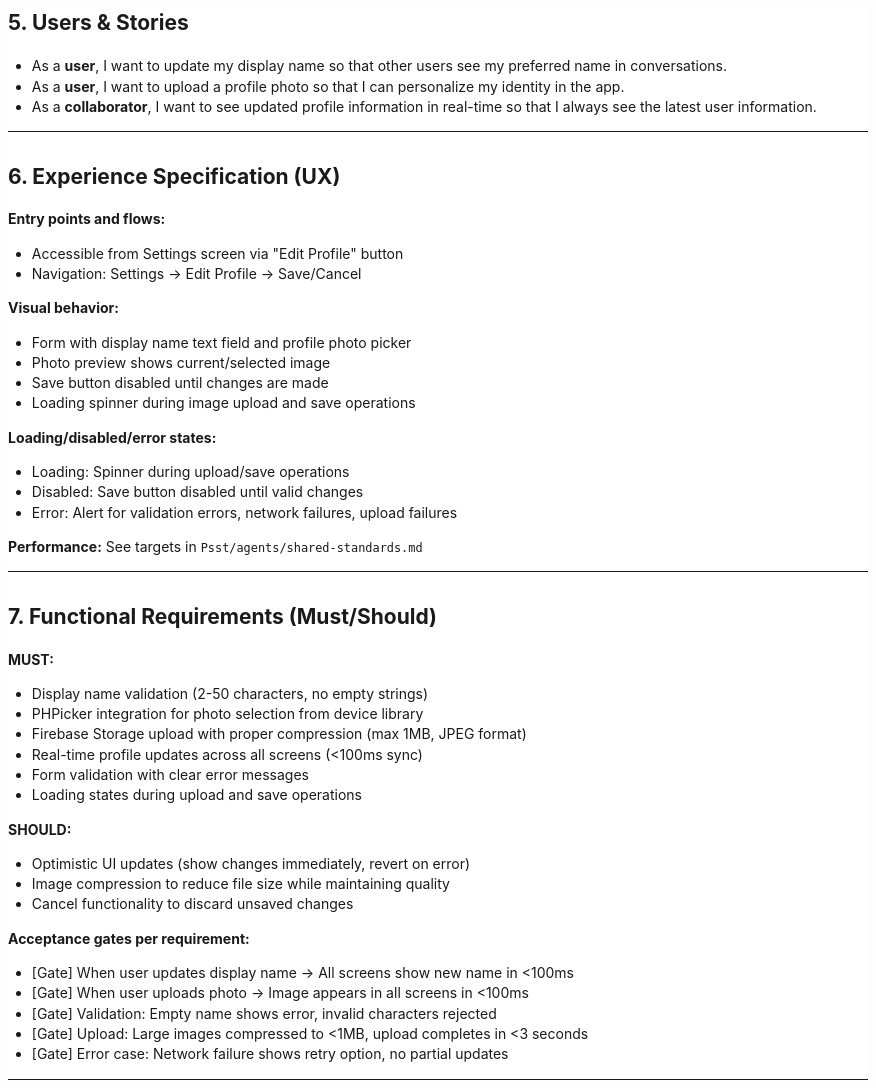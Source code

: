 
## 5. Users & Stories

- As a **user**, I want to update my display name so that other users see my preferred name in conversations.
- As a **user**, I want to upload a profile photo so that I can personalize my identity in the app.
- As a **collaborator**, I want to see updated profile information in real-time so that I always see the latest user information.

---

## 6. Experience Specification (UX)

**Entry points and flows:**
- Accessible from Settings screen via "Edit Profile" button
- Navigation: Settings → Edit Profile → Save/Cancel

**Visual behavior:**
- Form with display name text field and profile photo picker
- Photo preview shows current/selected image
- Save button disabled until changes are made
- Loading spinner during image upload and save operations

**Loading/disabled/error states:**
- Loading: Spinner during upload/save operations
- Disabled: Save button disabled until valid changes
- Error: Alert for validation errors, network failures, upload failures

**Performance:** See targets in `Psst/agents/shared-standards.md`

---

## 7. Functional Requirements (Must/Should)

**MUST:**
- Display name validation (2-50 characters, no empty strings)
- PHPicker integration for photo selection from device library
- Firebase Storage upload with proper compression (max 1MB, JPEG format)
- Real-time profile updates across all screens (<100ms sync)
- Form validation with clear error messages
- Loading states during upload and save operations

**SHOULD:**
- Optimistic UI updates (show changes immediately, revert on error)
- Image compression to reduce file size while maintaining quality
- Cancel functionality to discard unsaved changes

**Acceptance gates per requirement:**
- [Gate] When user updates display name → All screens show new name in <100ms
- [Gate] When user uploads photo → Image appears in all screens in <100ms
- [Gate] Validation: Empty name shows error, invalid characters rejected
- [Gate] Upload: Large images compressed to <1MB, upload completes in <3 seconds
- [Gate] Error case: Network failure shows retry option, no partial updates

---